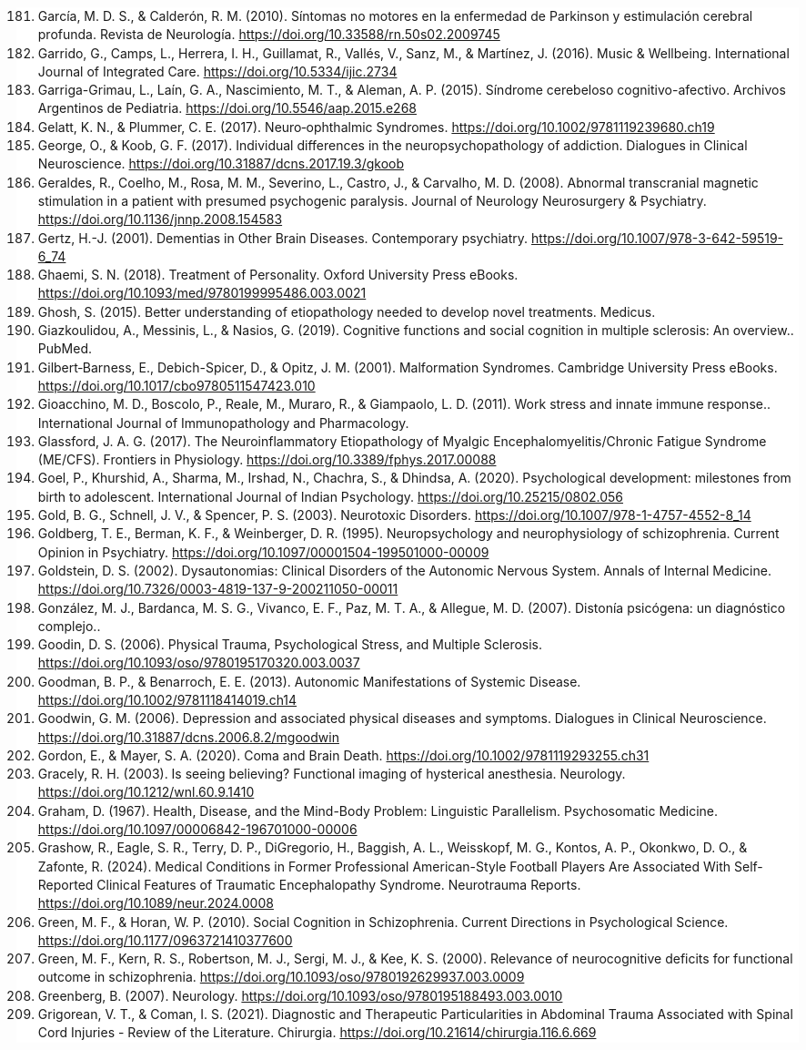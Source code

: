181. García, M. D. S., & Calderón, R. M. (2010). Síntomas no motores en la enfermedad de Parkinson y estimulación cerebral profunda. Revista de Neurología. https://doi.org/10.33588/rn.50s02.2009745
182. Garrido, G., Camps, L., Herrera, I. H., Guillamat, R., Vallés, V., Sanz, M., & Martínez, J. (2016). Music &amp; Wellbeing. International Journal of Integrated Care. https://doi.org/10.5334/ijic.2734
183. Garriga-Grimau, L., Laín, G. A., Nascimiento, M. T., & Aleman, A. P. (2015). Síndrome cerebeloso cognitivo-afectivo. Archivos Argentinos de Pediatria. https://doi.org/10.5546/aap.2015.e268
184. Gelatt, K. N., & Plummer, C. E. (2017). Neuro‐ophthalmic Syndromes. https://doi.org/10.1002/9781119239680.ch19
185. George, O., & Koob, G. F. (2017). Individual differences in the neuropsychopathology of addiction. Dialogues in Clinical Neuroscience. https://doi.org/10.31887/dcns.2017.19.3/gkoob
186. Geraldes, R., Coelho, M., Rosa, M. M., Severino, L., Castro, J., & Carvalho, M. D. (2008). Abnormal transcranial magnetic stimulation in a patient with presumed psychogenic paralysis. Journal of Neurology Neurosurgery & Psychiatry. https://doi.org/10.1136/jnnp.2008.154583
187. Gertz, H.-J. (2001). Dementias in Other Brain Diseases. Contemporary psychiatry. https://doi.org/10.1007/978-3-642-59519-6_74
188. Ghaemi, S. N. (2018). Treatment of Personality. Oxford University Press eBooks. https://doi.org/10.1093/med/9780199995486.003.0021
189. Ghosh, S. (2015). Better understanding of etiopathology needed to develop novel treatments. Medicus.
190. Giazkoulidou, A., Messinis, L., & Nasios, G. (2019). Cognitive functions and social cognition in multiple sclerosis: An overview.. PubMed.
191. Gilbert‐Barness, E., Debich-Spicer, D., & Opitz, J. M. (2001). Malformation Syndromes. Cambridge University Press eBooks. https://doi.org/10.1017/cbo9780511547423.010
192. Gioacchino, M. D., Boscolo, P., Reale, M., Muraro, R., & Giampaolo, L. D. (2011). Work stress and innate immune response.. International Journal of Immunopathology and Pharmacology.
193. Glassford, J. A. G. (2017). The Neuroinflammatory Etiopathology of Myalgic Encephalomyelitis/Chronic Fatigue Syndrome (ME/CFS). Frontiers in Physiology. https://doi.org/10.3389/fphys.2017.00088
194. Goel, P., Khurshid, A., Sharma, M., Irshad, N., Chachra, S., & Dhindsa, A. (2020). Psychological development: milestones from birth to adolescent. International Journal of Indian Psychology. https://doi.org/10.25215/0802.056
195. Gold, B. G., Schnell, J. V., & Spencer, P. S. (2003). Neurotoxic Disorders. https://doi.org/10.1007/978-1-4757-4552-8_14
196. Goldberg, T. E., Berman, K. F., & Weinberger, D. R. (1995). Neuropsychology and neurophysiology of schizophrenia. Current Opinion in Psychiatry. https://doi.org/10.1097/00001504-199501000-00009
197. Goldstein, D. S. (2002). Dysautonomias: Clinical Disorders of the Autonomic Nervous System. Annals of Internal Medicine. https://doi.org/10.7326/0003-4819-137-9-200211050-00011
198. González, M. J., Bardanca, M. S. G., Vivanco, E. F., Paz, M. T. A., & Allegue, M. D. (2007). Distonía psicógena: un diagnóstico complejo..
199. Goodin, D. S. (2006). Physical Trauma, Psychological Stress, and Multiple Sclerosis. https://doi.org/10.1093/oso/9780195170320.003.0037
200. Goodman, B. P., & Benarroch, E. E. (2013). Autonomic Manifestations of Systemic Disease. https://doi.org/10.1002/9781118414019.ch14
201. Goodwin, G. M. (2006). Depression and associated physical diseases and symptoms. Dialogues in Clinical Neuroscience. https://doi.org/10.31887/dcns.2006.8.2/mgoodwin
202. Gordon, E., & Mayer, S. A. (2020). Coma and Brain Death. https://doi.org/10.1002/9781119293255.ch31
203. Gracely, R. H. (2003). Is seeing believing? Functional imaging of hysterical anesthesia. Neurology. https://doi.org/10.1212/wnl.60.9.1410
204. Graham, D. (1967). Health, Disease, and the Mind-Body Problem: Linguistic Parallelism. Psychosomatic Medicine. https://doi.org/10.1097/00006842-196701000-00006
205. Grashow, R., Eagle, S. R., Terry, D. P., DiGregorio, H., Baggish, A. L., Weisskopf, M. G., Kontos, A. P., Okonkwo, D. O., & Zafonte, R. (2024). Medical Conditions in Former Professional American-Style Football Players Are Associated With Self-Reported Clinical Features of Traumatic Encephalopathy Syndrome. Neurotrauma Reports. https://doi.org/10.1089/neur.2024.0008
206. Green, M. F., & Horan, W. P. (2010). Social Cognition in Schizophrenia. Current Directions in Psychological Science. https://doi.org/10.1177/0963721410377600
207. Green, M. F., Kern, R. S., Robertson, M. J., Sergi, M. J., & Kee, K. S. (2000). Relevance of neurocognitive deficits for functional outcome in schizophrenia. https://doi.org/10.1093/oso/9780192629937.003.0009
208. Greenberg, B. (2007). Neurology. https://doi.org/10.1093/oso/9780195188493.003.0010
209. Grigorean, V. T., & Coman, I. S. (2021). Diagnostic and Therapeutic Particularities in Abdominal Trauma Associated with Spinal Cord Injuries - Review of the Literature. Chirurgia. https://doi.org/10.21614/chirurgia.116.6.669